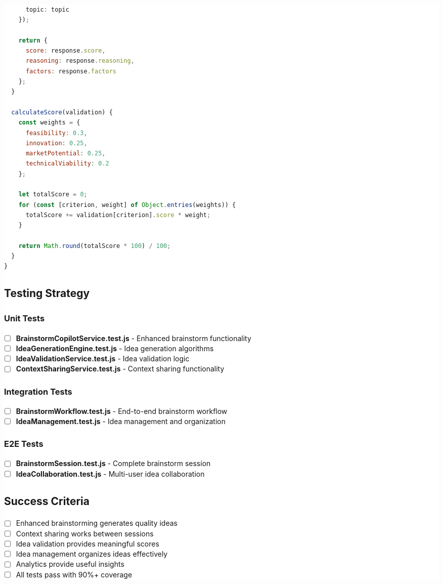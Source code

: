 ```javascript
      topic: topic
    });

    return {
      score: response.score,
      reasoning: response.reasoning,
      factors: response.factors
    };
  }

  calculateScore(validation) {
    const weights = {
      feasibility: 0.3,
      innovation: 0.25,
      marketPotential: 0.25,
      technicalViability: 0.2
    };

    let totalScore = 0;
    for (const [criterion, weight] of Object.entries(weights)) {
      totalScore += validation[criterion].score * weight;
    }

    return Math.round(totalScore * 100) / 100;
  }
}
```

## Testing Strategy

### Unit Tests
- [ ] **BrainstormCopilotService.test.js** - Enhanced brainstorm functionality
- [ ] **IdeaGenerationEngine.test.js** - Idea generation algorithms
- [ ] **IdeaValidationService.test.js** - Idea validation logic
- [ ] **ContextSharingService.test.js** - Context sharing functionality

### Integration Tests
- [ ] **BrainstormWorkflow.test.js** - End-to-end brainstorm workflow
- [ ] **IdeaManagement.test.js** - Idea management and organization

### E2E Tests
- [ ] **BrainstormSession.test.js** - Complete brainstorm session
- [ ] **IdeaCollaboration.test.js** - Multi-user idea collaboration

## Success Criteria
- [ ] Enhanced brainstorming generates quality ideas
- [ ] Context sharing works between sessions
- [ ] Idea validation provides meaningful scores
- [ ] Idea management organizes ideas effectively
- [ ] Analytics provide useful insights
- [ ] All tests pass with 90%+ coverage
